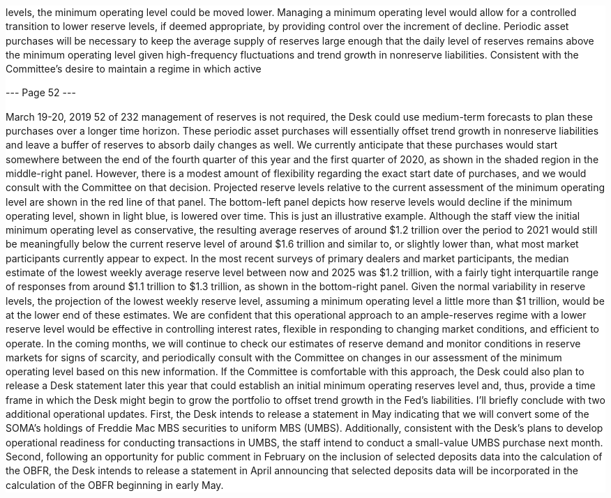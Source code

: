 levels, the minimum operating level could be moved lower. Managing a minimum
operating level would allow for a controlled transition to lower reserve levels, if
deemed appropriate, by providing control over the increment of decline.
Periodic asset purchases will be necessary to keep the average supply of reserves
large enough that the daily level of reserves remains above the minimum operating
level given high-frequency fluctuations and trend growth in nonreserve liabilities.
Consistent with the Committee’s desire to maintain a regime in which active

--- Page 52 ---

March 19-20, 2019 52 of 232
management of reserves is not required, the Desk could use medium-term forecasts to
plan these purchases over a longer time horizon. These periodic asset purchases will
essentially offset trend growth in nonreserve liabilities and leave a buffer of reserves
to absorb daily changes as well. We currently anticipate that these purchases would
start somewhere between the end of the fourth quarter of this year and the first quarter
of 2020, as shown in the shaded region in the middle-right panel. However, there is a
modest amount of flexibility regarding the exact start date of purchases, and we
would consult with the Committee on that decision. Projected reserve levels relative
to the current assessment of the minimum operating level are shown in the red line of
that panel.
The bottom-left panel depicts how reserve levels would decline if the minimum
operating level, shown in light blue, is lowered over time. This is just an illustrative
example. Although the staff view the initial minimum operating level as
conservative, the resulting average reserves of around $1.2 trillion over the period to
2021 would still be meaningfully below the current reserve level of around
$1.6 trillion and similar to, or slightly lower than, what most market participants
currently appear to expect. In the most recent surveys of primary dealers and market
participants, the median estimate of the lowest weekly average reserve level between
now and 2025 was $1.2 trillion, with a fairly tight interquartile range of responses
from around $1.1 trillion to $1.3 trillion, as shown in the bottom-right panel. Given
the normal variability in reserve levels, the projection of the lowest weekly reserve
level, assuming a minimum operating level a little more than $1 trillion, would be at
the lower end of these estimates.
We are confident that this operational approach to an ample-reserves regime with
a lower reserve level would be effective in controlling interest rates, flexible in
responding to changing market conditions, and efficient to operate. In the coming
months, we will continue to check our estimates of reserve demand and monitor
conditions in reserve markets for signs of scarcity, and periodically consult with the
Committee on changes in our assessment of the minimum operating level based on
this new information. If the Committee is comfortable with this approach, the Desk
could also plan to release a Desk statement later this year that could establish an
initial minimum operating reserves level and, thus, provide a time frame in which the
Desk might begin to grow the portfolio to offset trend growth in the Fed’s liabilities.
I’ll briefly conclude with two additional operational updates. First, the Desk
intends to release a statement in May indicating that we will convert some of the
SOMA’s holdings of Freddie Mac MBS securities to uniform MBS (UMBS).
Additionally, consistent with the Desk’s plans to develop operational readiness for
conducting transactions in UMBS, the staff intend to conduct a small-value UMBS
purchase next month.
Second, following an opportunity for public comment in February on the
inclusion of selected deposits data into the calculation of the OBFR, the Desk intends
to release a statement in April announcing that selected deposits data will be
incorporated in the calculation of the OBFR beginning in early May.
